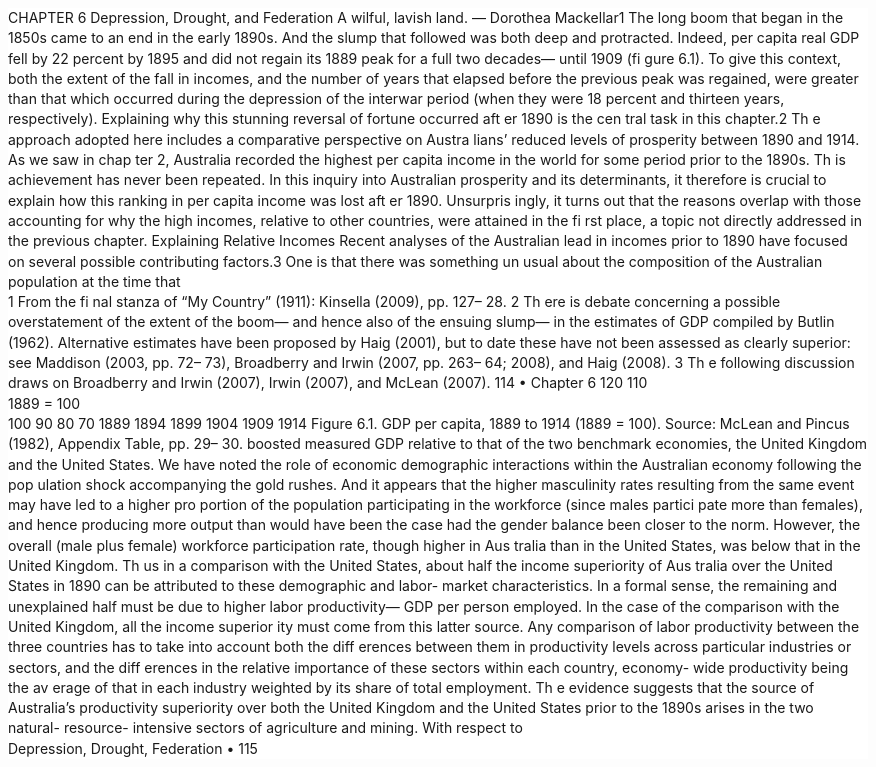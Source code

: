 CHAPTER 6 
Depression, Drought, and Federation 
A wilful, lavish land. 
— Dorothea Mackellar1 
The long boom that began in the 1850s came to an end in the early 1890s. And  the slump that followed was both deep and protracted. Indeed, per capita real  GDP fell by 22 percent by 1895 and did not regain its 1889 peak for a full two  decades— until 1909 (fi gure 6.1). To give this context, both the extent of the fall  in incomes, and the number of years that elapsed before the previous peak was  regained, were greater than that which occurred during the depression of the  interwar period (when they were 18 percent and thirteen years, respectively).  Explaining why this stunning reversal of fortune occurred aft er 1890 is the cen tral task in this chapter.2 
Th e approach adopted here includes a comparative perspective on Austra lians’ reduced levels of prosperity between 1890 and 1914. As we saw in chap ter 2, Australia recorded the highest per capita income in the world for some  period prior to the 1890s. Th is achievement has never been repeated. In this  inquiry into Australian prosperity and its determinants, it therefore is crucial  to explain how this ranking in per capita income was lost aft er 1890. Unsurpris ingly, it turns out that the reasons overlap with those accounting for why the  high incomes, relative to other countries, were attained in the fi rst place, a topic  not directly addressed in the previous chapter. 
Explaining Relative Incomes 
Recent analyses of the Australian lead in incomes prior to 1890 have focused  on several possible contributing factors.3 One is that there was something un usual about the composition of the Australian population at the time that  
1 From the fi nal stanza of “My Country” (1911): Kinsella (2009), pp. 127– 28. 2 Th ere is debate concerning a possible overstatement of the extent of the boom— and hence also  of the ensuing slump— in the estimates of GDP compiled by Butlin (1962). Alternative estimates  have been proposed by Haig (2001), but to date these have not been assessed as clearly superior: see  Maddison (2003, pp. 72– 73), Broadberry and Irwin (2007, pp. 263– 64; 2008), and Haig (2008). 3 Th e following discussion draws on Broadberry and Irwin (2007), Irwin (2007), and McLean (2007).
114 • Chapter 6 120 
110  
1889 = 100  
100 
90 
80 
70 
1889 1894 1899 1904 1909 1914 
Figure 6.1. GDP per capita, 1889 to 1914 (1889 = 100). 
Source: McLean and Pincus (1982), Appendix Table, pp. 29– 30.
boosted measured GDP relative to that of the two benchmark economies, the  United Kingdom and the United States. We have noted the role of economic demographic interactions within the Australian economy following the pop ulation shock accompanying the gold rushes. And it appears that the higher  masculinity rates resulting from the same event may have led to a higher pro portion of the population participating in the workforce (since males partici pate more than females), and hence producing more output than would have  been the case had the gender balance been closer to the norm. However, the  overall (male plus female) workforce participation rate, though higher in Aus tralia than in the United States, was below that in the United Kingdom. Th us in  a comparison with the United States, about half the income superiority of Aus tralia over the United States in 1890 can be attributed to these demographic and  labor- market characteristics. In a formal sense, the remaining and unexplained  half must be due to higher labor productivity— GDP per person employed. In  the case of the comparison with the United Kingdom, all the income superior ity must come from this latter source. 
Any comparison of labor productivity between the three countries has to take  into account both the diff erences between them in productivity levels across  particular industries or sectors, and the diff erences in the relative importance  of these sectors within each country, economy- wide productivity being the av 
erage of that in each industry weighted by its share of total employment. Th e  evidence suggests that the source of Australia’s productivity superiority over both  the United Kingdom and the United States prior to the 1890s arises in the two  natural- resource- intensive sectors of agriculture and mining. With respect to  
Depression, Drought, Federation • 115 